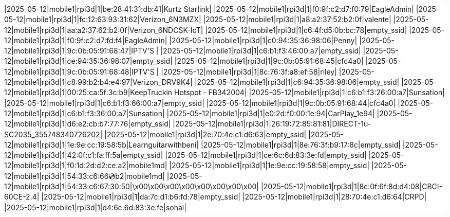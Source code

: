|2025-05-12|mobile1|rpi3d|1|be:28:41:31:db:41|Kurtz Starlink|
|2025-05-12|mobile1|rpi3d|1|f0:9f:c2:d7:f0:79|EagleAdmin|
|2025-05-12|mobile1|rpi3d|1|fc:12:63:93:31:62|Verizon_6N3MZX|
|2025-05-12|mobile1|rpi3d|1|a8:a2:37:52:b2:0f|valente|
|2025-05-12|mobile1|rpi3d|1|aa:a2:37:62:b2:0f|Verizon_6NDCSK-IoT|
|2025-05-12|mobile1|rpi3d|1|c6:4f:d5:0b:bc:78|empty_ssid|
|2025-05-12|mobile1|rpi3d|1|f0:9f:c2:d7:fd:f4|EagleAdmin|
|2025-05-12|mobile1|rpi3d|1|c0:94:35:36:98:06|Penny|
|2025-05-12|mobile1|rpi3d|1|9c:0b:05:91:68:47|IPTV'S |
|2025-05-12|mobile1|rpi3d|1|c6:b1:f3:46:00:a7|empty_ssid|
|2025-05-12|mobile1|rpi3d|1|ce:94:35:36:98:07|empty_ssid|
|2025-05-12|mobile1|rpi3d|1|9c:0b:05:91:68:45|cfc4a0|
|2025-05-12|mobile1|rpi3d|1|9c:0b:05:91:68:48|IPTV'S |
|2025-05-12|mobile1|rpi3d|1|8c:76:3f:a8:ef:58|riley|
|2025-05-12|mobile1|rpi3d|1|c8:99:b2:b4:e4:97|Verizon_DRV9K4|
|2025-05-12|mobile1|rpi3d|1|c6:94:35:36:98:06|empty_ssid|
|2025-05-12|mobile1|rpi3d|1|00:25:ca:5f:3c:b9|KeepTruckin Hotspot - FB342004|
|2025-05-12|mobile1|rpi3d|1|c6:b1:f3:26:00:a7|Sunsation|
|2025-05-12|mobile1|rpi3d|1|c6:b1:f3:66:00:a7|empty_ssid|
|2025-05-12|mobile1|rpi3d|1|9c:0b:05:91:68:44|cfc4a0|
|2025-05-12|mobile1|rpi3d|1|c6:b1:f3:36:00:a7|Sunsation|
|2025-05-12|mobile1|rpi3d|1|e0:2d:f0:00:1e:94|CarPlay_1e94|
|2025-05-12|mobile1|rpi3d|1|d6:e2:cb:b7:77:76|empty_ssid|
|2025-05-12|mobile1|rpi3d|1|26:19:72:85:81:81|DIRECT-1u-SC2035_355748340726202|
|2025-05-12|mobile1|rpi3d|1|2e:70:4e:c1:d6:63|empty_ssid|
|2025-05-12|mobile1|rpi3d|1|1e:9e:cc:19:58:5b|Learnguitarwithbeni|
|2025-05-12|mobile1|rpi3d|1|8e:76:3f:b9:17:8c|empty_ssid|
|2025-05-12|mobile1|rpi3d|1|42:0f:c1:fa:ff:5a|empty_ssid|
|2025-05-12|mobile1|rpi3d|1|ce:6c:6d:83:3e:fd|empty_ssid|
|2025-05-12|mobile1|rpi3d|1|f0:1d:2d:d2:ce:a2|mobile1md|
|2025-05-12|mobile1|rpi3d|1|1e:9e:cc:19:58:58|empty_ssid|
|2025-05-12|mobile1|rpi3d|1|54:33:c6:66:cd:b2|mobile1md|
|2025-05-12|mobile1|rpi3d|1|54:33:c6:67:30:50|\x00\x00\x00\x00\x00\x00\x00\x00|
|2025-05-12|mobile1|rpi3d|1|8c:0f:6f:8d:d4:08|CBCI-60CE-2.4|
|2025-05-12|mobile1|rpi3d|1|da:7c:d1:b6:fd:78|empty_ssid|
|2025-05-12|mobile1|rpi3d|1|28:70:4e:c1:d6:64|CRPD|
|2025-05-12|mobile1|rpi3d|1|d4:6c:6d:83:3e:fe|sohal|